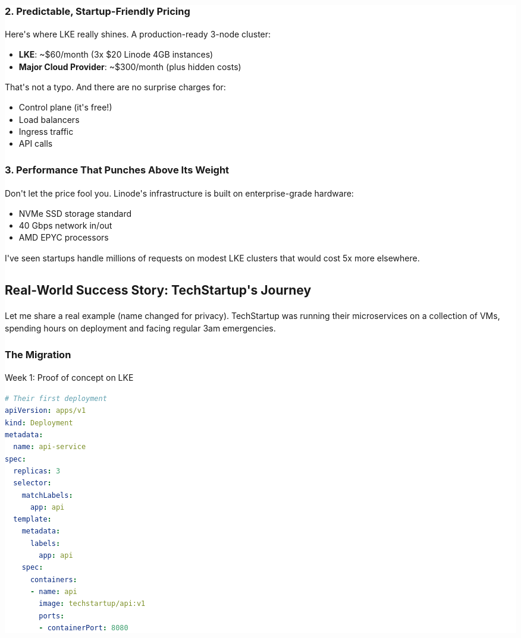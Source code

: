 ### 2. Predictable, Startup-Friendly Pricing

Here's where LKE really shines. A production-ready 3-node cluster:
- **LKE**: ~$60/month (3x $20 Linode 4GB instances)
- **Major Cloud Provider**: ~$300/month (plus hidden costs)

That's not a typo. And there are no surprise charges for:
- Control plane (it's free!)
- Load balancers
- Ingress traffic
- API calls

### 3. Performance That Punches Above Its Weight

Don't let the price fool you. Linode's infrastructure is built on enterprise-grade hardware:
- NVMe SSD storage standard
- 40 Gbps network in/out
- AMD EPYC processors

I've seen startups handle millions of requests on modest LKE clusters that would cost 5x more elsewhere.

## Real-World Success Story: TechStartup's Journey

Let me share a real example (name changed for privacy). TechStartup was running their microservices on a collection of VMs, spending hours on deployment and facing regular 3am emergencies.

### The Migration

Week 1: Proof of concept on LKE
```yaml
# Their first deployment
apiVersion: apps/v1
kind: Deployment
metadata:
  name: api-service
spec:
  replicas: 3
  selector:
    matchLabels:
      app: api
  template:
    metadata:
      labels:
        app: api
    spec:
      containers:
      - name: api
        image: techstartup/api:v1
        ports:
        - containerPort: 8080
```
